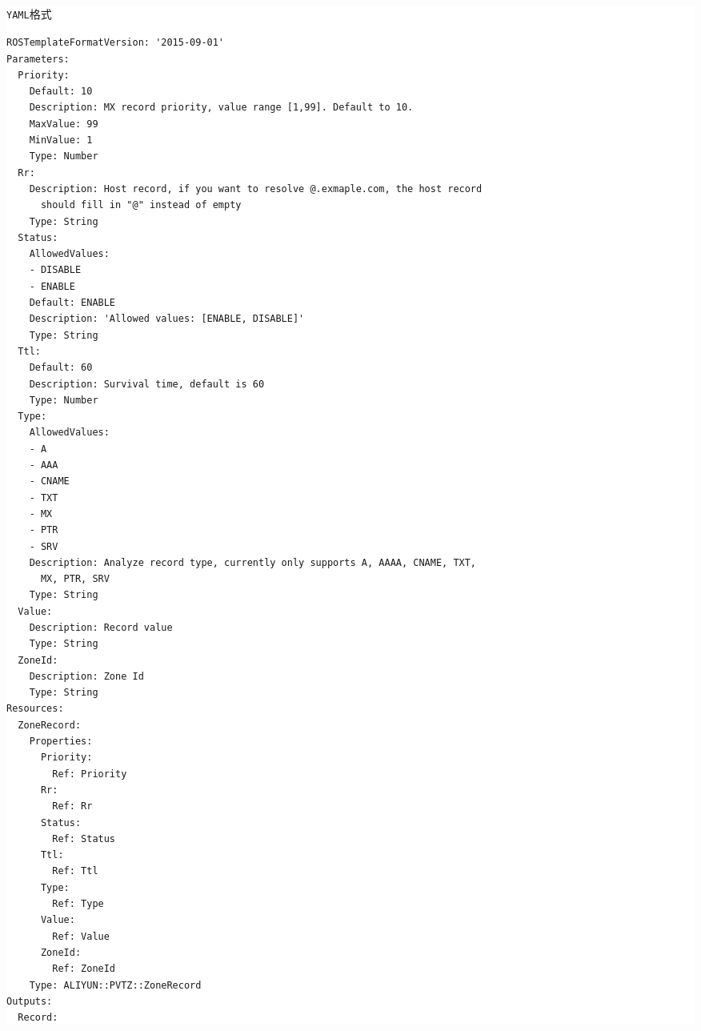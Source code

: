 `YAML`格式

```
ROSTemplateFormatVersion: '2015-09-01'
Parameters:
  Priority:
    Default: 10
    Description: MX record priority, value range [1,99]. Default to 10.
    MaxValue: 99
    MinValue: 1
    Type: Number
  Rr:
    Description: Host record, if you want to resolve @.exmaple.com, the host record
      should fill in "@" instead of empty
    Type: String
  Status:
    AllowedValues:
    - DISABLE
    - ENABLE
    Default: ENABLE
    Description: 'Allowed values: [ENABLE, DISABLE]'
    Type: String
  Ttl:
    Default: 60
    Description: Survival time, default is 60
    Type: Number
  Type:
    AllowedValues:
    - A
    - AAA
    - CNAME
    - TXT
    - MX
    - PTR
    - SRV
    Description: Analyze record type, currently only supports A, AAAA, CNAME, TXT,
      MX, PTR, SRV
    Type: String
  Value:
    Description: Record value
    Type: String
  ZoneId:
    Description: Zone Id
    Type: String
Resources:
  ZoneRecord:
    Properties:
      Priority:
        Ref: Priority
      Rr:
        Ref: Rr
      Status:
        Ref: Status
      Ttl:
        Ref: Ttl
      Type:
        Ref: Type
      Value:
        Ref: Value
      ZoneId:
        Ref: ZoneId
    Type: ALIYUN::PVTZ::ZoneRecord
Outputs:
  Record:
```